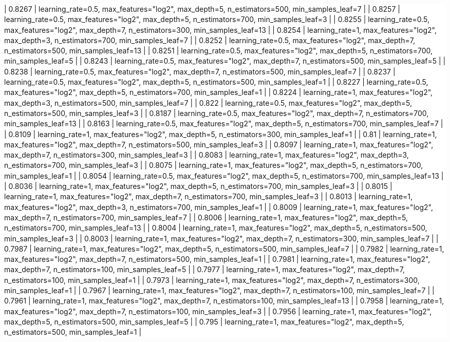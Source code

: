 |                0.8267 | learning_rate=0.5, max_features="log2", max_depth=5, n_estimators=500, min_samples_leaf=7   |
|                0.8257 | learning_rate=0.5, max_features="log2", max_depth=5, n_estimators=700, min_samples_leaf=3   |
|                0.8255 | learning_rate=0.5, max_features="log2", max_depth=7, n_estimators=300, min_samples_leaf=13  |
|                0.8254 | learning_rate=1, max_features="log2", max_depth=3, n_estimators=700, min_samples_leaf=7     |
|                0.8252 | learning_rate=0.5, max_features="log2", max_depth=7, n_estimators=500, min_samples_leaf=13  |
|                0.8251 | learning_rate=0.5, max_features="log2", max_depth=5, n_estimators=700, min_samples_leaf=5   |
|                0.8243 | learning_rate=0.5, max_features="log2", max_depth=7, n_estimators=500, min_samples_leaf=5   |
|                0.8238 | learning_rate=0.5, max_features="log2", max_depth=7, n_estimators=500, min_samples_leaf=7   |
|                0.8237 | learning_rate=0.5, max_features="log2", max_depth=5, n_estimators=500, min_samples_leaf=1   |
|                0.8227 | learning_rate=0.5, max_features="log2", max_depth=5, n_estimators=700, min_samples_leaf=1   |
|                0.8224 | learning_rate=1, max_features="log2", max_depth=3, n_estimators=500, min_samples_leaf=7     |
|                0.822  | learning_rate=0.5, max_features="log2", max_depth=5, n_estimators=500, min_samples_leaf=3   |
|                0.8187 | learning_rate=0.5, max_features="log2", max_depth=7, n_estimators=700, min_samples_leaf=13  |
|                0.8163 | learning_rate=0.5, max_features="log2", max_depth=5, n_estimators=700, min_samples_leaf=7   |
|                0.8109 | learning_rate=1, max_features="log2", max_depth=5, n_estimators=300, min_samples_leaf=1     |
|                0.81   | learning_rate=1, max_features="log2", max_depth=7, n_estimators=500, min_samples_leaf=3     |
|                0.8097 | learning_rate=1, max_features="log2", max_depth=7, n_estimators=300, min_samples_leaf=3     |
|                0.8083 | learning_rate=1, max_features="log2", max_depth=3, n_estimators=700, min_samples_leaf=3     |
|                0.8075 | learning_rate=1, max_features="log2", max_depth=5, n_estimators=700, min_samples_leaf=1     |
|                0.8054 | learning_rate=0.5, max_features="log2", max_depth=5, n_estimators=700, min_samples_leaf=13  |
|                0.8036 | learning_rate=1, max_features="log2", max_depth=5, n_estimators=700, min_samples_leaf=3     |
|                0.8015 | learning_rate=1, max_features="log2", max_depth=7, n_estimators=700, min_samples_leaf=3     |
|                0.8013 | learning_rate=1, max_features="log2", max_depth=3, n_estimators=700, min_samples_leaf=1     |
|                0.8009 | learning_rate=1, max_features="log2", max_depth=7, n_estimators=700, min_samples_leaf=7     |
|                0.8006 | learning_rate=1, max_features="log2", max_depth=5, n_estimators=700, min_samples_leaf=13    |
|                0.8004 | learning_rate=1, max_features="log2", max_depth=5, n_estimators=500, min_samples_leaf=3     |
|                0.8003 | learning_rate=1, max_features="log2", max_depth=7, n_estimators=300, min_samples_leaf=7     |
|                0.7987 | learning_rate=1, max_features="log2", max_depth=5, n_estimators=500, min_samples_leaf=7     |
|                0.7982 | learning_rate=1, max_features="log2", max_depth=7, n_estimators=500, min_samples_leaf=1     |
|                0.7981 | learning_rate=1, max_features="log2", max_depth=7, n_estimators=100, min_samples_leaf=5     |
|                0.7977 | learning_rate=1, max_features="log2", max_depth=7, n_estimators=100, min_samples_leaf=1     |
|                0.7973 | learning_rate=1, max_features="log2", max_depth=7, n_estimators=300, min_samples_leaf=1     |
|                0.7967 | learning_rate=1, max_features="log2", max_depth=7, n_estimators=100, min_samples_leaf=7     |
|                0.7961 | learning_rate=1, max_features="log2", max_depth=7, n_estimators=100, min_samples_leaf=13    |
|                0.7958 | learning_rate=1, max_features="log2", max_depth=7, n_estimators=100, min_samples_leaf=3     |
|                0.7956 | learning_rate=1, max_features="log2", max_depth=5, n_estimators=500, min_samples_leaf=5     |
|                0.795  | learning_rate=1, max_features="log2", max_depth=5, n_estimators=500, min_samples_leaf=1     |